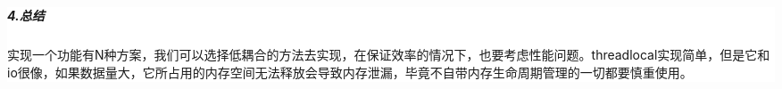 ```java
```
##### 4.总结

实现一个功能有N种方案，我们可以选择低耦合的方法去实现，在保证效率的情况下，也要考虑性能问题。threadlocal实现简单，但是它和io很像，如果数据量大，它所占用的内存空间无法释放会导致内存泄漏，毕竟不自带内存生命周期管理的一切都要慎重使用。
